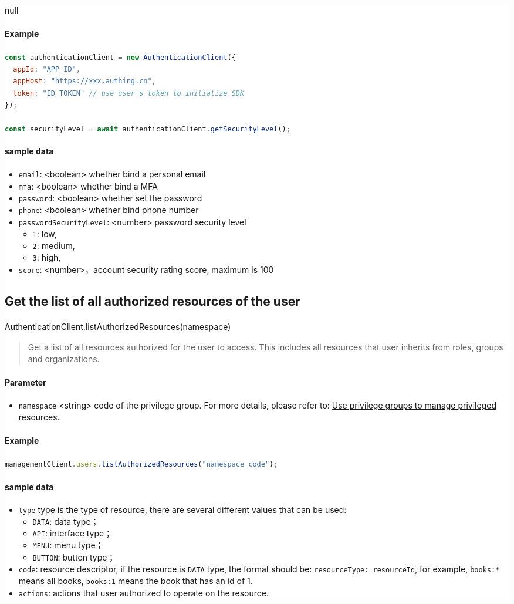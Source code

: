 null

#### Example

```javascript
const authenticationClient = new AuthenticationClient({
  appId: "APP_ID",
  appHost: "https://xxx.authing.cn",
  token: "ID_TOKEN" // use user's token to initialize SDK
});

const securityLevel = await authenticationClient.getSecurityLevel();
```

#### sample data

- `email`: \<boolean\> whether bind a personal email
- `mfa`: \<boolean\> whether bind a MFA
- `password`: \<boolean\> whether set the password
- `phone`: \<boolean\> whether bind phone number
- `passwordSecurityLevel`: \<number\> password security level
  - `1`: low,
  - `2`: medium,
  - `3`: high,
- `score`: \<number\>，account security rating score, maximum is 100

## Get the list of all authorized resources of the user

AuthenticationClient.listAuthorizedResources(namespace)

> Get a list of all resources authorized for the user to access. This includes all resources that user inherits from roles, groups and organizations.

#### Parameter

- `namespace` \<string\> code of the privilege group. For more details, please refer to: [Use privilege groups to manage privileged resources](/guides/access-control/resource-group.md).

#### Example

```javascript
managementClient.users.listAuthorizedResources("namespace_code");
```

#### sample data

- `type` type is the type of resource, there are several different values that can be used:
  - `DATA`: data type；
  - `API`: interface type；
  - `MENU`: menu type；
  - `BUTTON`: button type；
- `code`: resource descriptor, if the resource is `DATA` type, the format should be: `resourceType: resourceId`, for example, `books:*` means all books, `books:1` means the book that has an id of 1.
- `actions`: actions that user authorized to operate on the resource.
